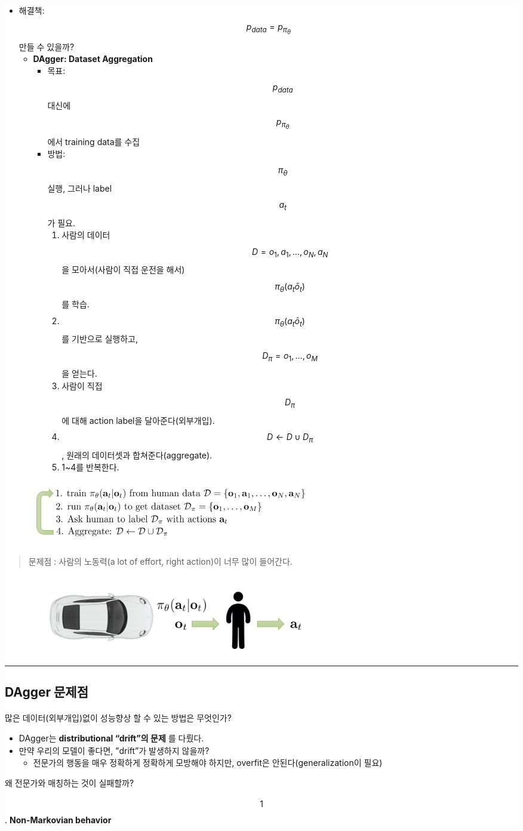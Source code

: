 
* 해결책: $$p_{data} = p_{\pi_\theta}$$ 만들 수 있을까?
    * __DAgger: Dataset Aggregation__
        * 목표: $$p_{data}$$ 대신에 $$p_{\pi_\theta}$$에서 training data를 수집
        * 방법:  $$\pi_\theta$$실행, 그러나 label $$a_t$$가 필요.
            1. 사람의 데이터 $$D={o_1,a_1, …, o_N, a_N}$$을 모아서(사람이 직접 운전을 해서) $$\pi_\theta (a_t \bar o_t)$$를 학습.
            2. $$\pi_\theta(a_t \bar o_t)$$를 기반으로 실행하고, $$D_\pi = {o_1, …, o_M}$$ 을 얻는다.
            3. 사람이 직접 $$D_\pi$$에 대해 action label을 달아준다(외부개입).
            4. $$D \leftarrow D \cup D_\pi$$ , 원래의 데이터셋과 합쳐준다(aggregate).
            5. 1~4를 반복한다.

<figure>
  <img alt="An image with a caption" src="/assets/img/CS294/LEC2/13.png" class="lead"   style="width:480px; height:=360px"/>

</figure>

> 문제점 : 사람의 노동력(a lot of effort, right action)이 너무 많이 들어간다.


<figure>
  <img alt="An image with a caption" src="/assets/img/CS294/LEC2/14.png" class="lead"   style="width:480px; height:=240px"/>
</figure>



---------

## DAgger 문제점

많은 데이터(외부개입)없이 성능향상 할 수 있는 방법은 무엇인가?

* DAgger는 __distributional “drift”의 문제__ 를 다뤘다.
* 만약 우리의 모델이 좋다면, ”drift”가 발생하지 않을까?
    * 전문가의 행동을 매우 정확하게 정확하게 모방해야 하지만, overfit은 안된다(generalization이 필요)

왜 전문가와 매칭하는 것이 실패할까?

$$1$$. __Non-Markovian behavior__
